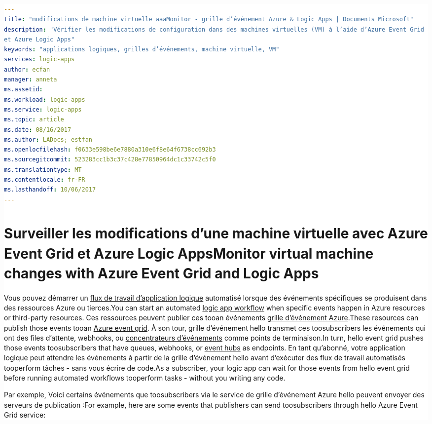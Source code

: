 ```yaml
---
title: "modifications de machine virtuelle aaaMonitor - grille d’événement Azure & Logic Apps | Documents Microsoft"
description: "Vérifier les modifications de configuration dans des machines virtuelles (VM) à l’aide d’Azure Event Grid et Azure Logic Apps"
keywords: "applications logiques, grilles d’événements, machine virtuelle, VM"
services: logic-apps
author: ecfan
manager: anneta
ms.assetid: 
ms.workload: logic-apps
ms.service: logic-apps
ms.topic: article
ms.date: 08/16/2017
ms.author: LADocs; estfan
ms.openlocfilehash: f0633e598be6e7880a310e6f8e64f6738cc692b3
ms.sourcegitcommit: 523283cc1b3c37c428e77850964dc1c33742c5f0
ms.translationtype: MT
ms.contentlocale: fr-FR
ms.lasthandoff: 10/06/2017
---
```

# <a name="monitor-virtual-machine-changes-with-azure-event-grid-and-logic-apps"></a><span data-ttu-id="c01d2-104">Surveiller les modifications d’une machine virtuelle avec Azure Event Grid et Azure Logic Apps</span><span class="sxs-lookup"><span data-stu-id="c01d2-104">Monitor virtual machine changes with Azure Event Grid and Logic Apps</span></span>

<span data-ttu-id="c01d2-105">Vous pouvez démarrer un [flux de travail d’application logique](../logic-apps/logic-apps-what-are-logic-apps.md) automatisé lorsque des événements spécifiques se produisent dans des ressources Azure ou tierces.</span><span class="sxs-lookup"><span data-stu-id="c01d2-105">You can start an automated [logic app workflow](../logic-apps/logic-apps-what-are-logic-apps.md) when specific events happen in Azure resources or third-party resources.</span></span> <span data-ttu-id="c01d2-106">Ces ressources peuvent publier ces tooan événements [grille d’événement Azure](../event-grid/overview.md).</span><span class="sxs-lookup"><span data-stu-id="c01d2-106">These resources can publish those events tooan [Azure event grid](../event-grid/overview.md).</span></span> <span data-ttu-id="c01d2-107">À son tour, grille d’événement hello transmet ces toosubscribers les événements qui ont des files d’attente, webhooks, ou [concentrateurs d’événements](../event-hubs/event-hubs-what-is-event-hubs.md) comme points de terminaison.</span><span class="sxs-lookup"><span data-stu-id="c01d2-107">In turn, hello event grid pushes those events toosubscribers that have queues, webhooks, or [event hubs](../event-hubs/event-hubs-what-is-event-hubs.md) as endpoints.</span></span> <span data-ttu-id="c01d2-108">En tant qu’abonné, votre application logique peut attendre les événements à partir de la grille d’événement hello avant d’exécuter des flux de travail automatisés tooperform tâches - sans vous écrire de code.</span><span class="sxs-lookup"><span data-stu-id="c01d2-108">As a subscriber, your logic app can wait for those events from hello event grid before running automated workflows tooperform tasks - without you writing any code.</span></span>

<span data-ttu-id="c01d2-109">Par exemple, Voici certains événements que toosubscribers via le service de grille d’événement Azure hello peuvent envoyer des serveurs de publication :</span><span class="sxs-lookup"><span data-stu-id="c01d2-109">For example, here are some events that publishers can send toosubscribers through hello Azure Event Grid service:</span></span>
